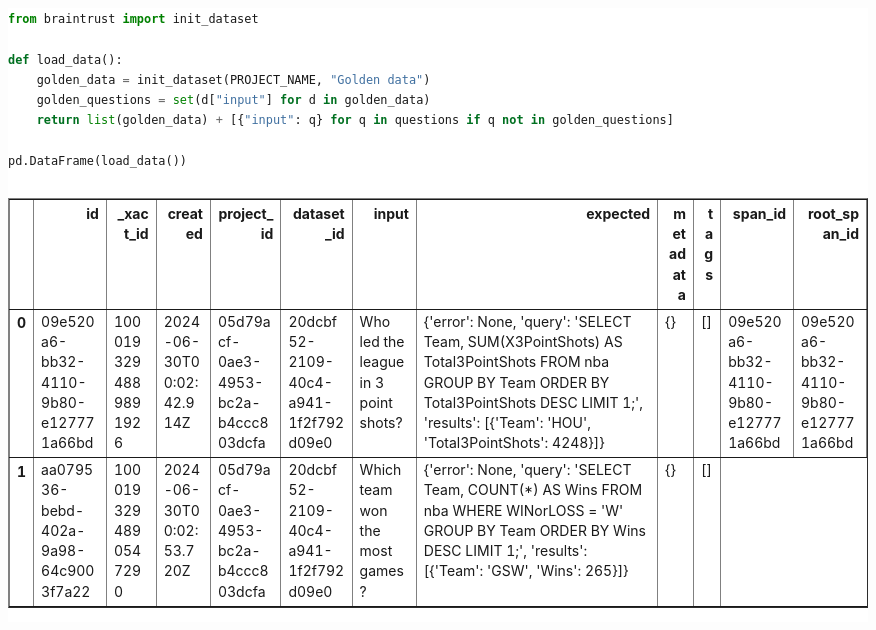 ```python
from braintrust import init_dataset

def load_data():
    golden_data = init_dataset(PROJECT_NAME, "Golden data")
    golden_questions = set(d["input"] for d in golden_data)
    return list(golden_data) + [{"input": q} for q in questions if q not in golden_questions]

pd.DataFrame(load_data())
```


<div style="overflow-x:auto; max-height:500px">
<table border="1" class="dataframe">
  <thead>
    <tr style="text-align: right;">
      <th></th>
      <th>id</th>
      <th>_xact_id</th>
      <th>created</th>
      <th>project_id</th>
      <th>dataset_id</th>
      <th>input</th>
      <th>expected</th>
      <th>metadata</th>
      <th>tags</th>
      <th>span_id</th>
      <th>root_span_id</th>
    </tr>
  </thead>
  <tbody>
    <tr>
      <th>0</th>
      <td>09e520a6-bb32-4110-9b80-e127771a66bd</td>
      <td>1000193294889891926</td>
      <td>2024-06-30T00:02:42.914Z</td>
      <td>05d79acf-0ae3-4953-bc2a-b4ccc803dcfa</td>
      <td>20dcbf52-2109-40c4-a941-1f2f792d09e0</td>
      <td>Who led the league in 3 point shots?</td>
      <td>{'error': None, 'query': 'SELECT Team, SUM(X3PointShots) AS Total3PointShots
FROM nba
GROUP BY Team
ORDER BY Total3PointShots DESC
LIMIT 1;', 'results': [{'Team': 'HOU', 'Total3PointShots': 4248}]}</td>
      <td>{}</td>
      <td>[]</td>
      <td>09e520a6-bb32-4110-9b80-e127771a66bd</td>
      <td>09e520a6-bb32-4110-9b80-e127771a66bd</td>
    </tr>
    <tr>
      <th>1</th>
      <td>aa079536-bebd-402a-9a98-64c9003f7a22</td>
      <td>1000193294890547290</td>
      <td>2024-06-30T00:02:53.720Z</td>
      <td>05d79acf-0ae3-4953-bc2a-b4ccc803dcfa</td>
      <td>20dcbf52-2109-40c4-a941-1f2f792d09e0</td>
      <td>Which team won the most games?</td>
      <td>{'error': None, 'query': 'SELECT Team, COUNT(*) AS Wins
FROM nba
WHERE WINorLOSS = 'W'
GROUP BY Team
ORDER BY Wins DESC
LIMIT 1;', 'results': [{'Team': 'GSW', 'Wins': 265}]}</td>
      <td>{}</td>
      <td>[]</td>